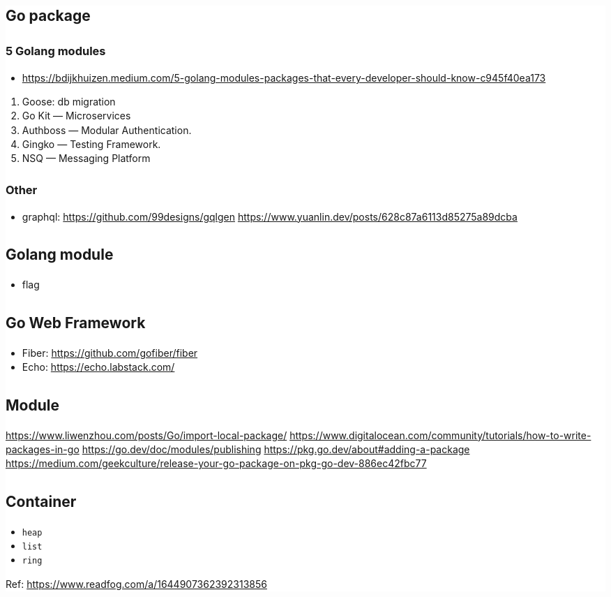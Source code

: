 ## Go package
### 5 Golang modules
- https://bdijkhuizen.medium.com/5-golang-modules-packages-that-every-developer-should-know-c945f40ea173
1. Goose: db migration
2. Go Kit — Microservices
3. Authboss — Modular Authentication.
4. Gingko — Testing Framework.
5. NSQ — Messaging Platform

### Other
- graphql: https://github.com/99designs/gqlgen
https://www.yuanlin.dev/posts/628c87a6113d85275a89dcba

## Golang module
- flag


## Go Web Framework
- Fiber: https://github.com/gofiber/fiber
- Echo: https://echo.labstack.com/

## Module
https://www.liwenzhou.com/posts/Go/import-local-package/
https://www.digitalocean.com/community/tutorials/how-to-write-packages-in-go
https://go.dev/doc/modules/publishing
https://pkg.go.dev/about#adding-a-package
https://medium.com/geekculture/release-your-go-package-on-pkg-go-dev-886ec42fbc77

## Container
- `heap`
- `list`
- `ring`

Ref: https://www.readfog.com/a/1644907362392313856